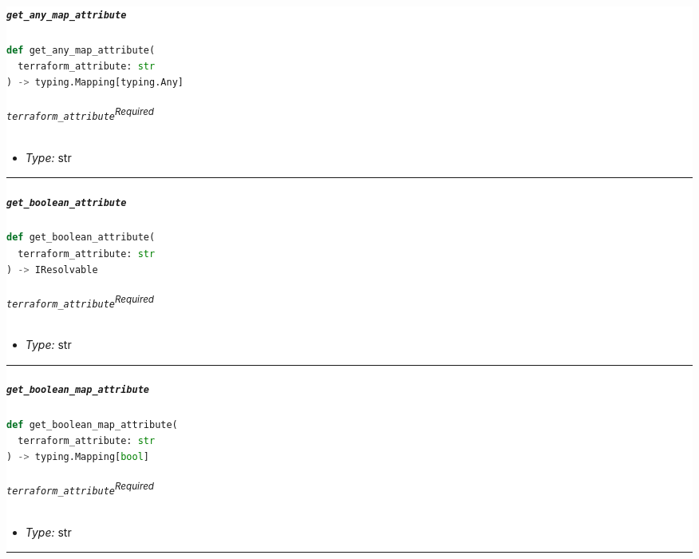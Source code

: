##### `get_any_map_attribute` <a name="get_any_map_attribute" id="@cdktf/provider-datadog.tagPipelineRuleset.TagPipelineRuleset.getAnyMapAttribute"></a>

```python
def get_any_map_attribute(
  terraform_attribute: str
) -> typing.Mapping[typing.Any]
```

###### `terraform_attribute`<sup>Required</sup> <a name="terraform_attribute" id="@cdktf/provider-datadog.tagPipelineRuleset.TagPipelineRuleset.getAnyMapAttribute.parameter.terraformAttribute"></a>

- *Type:* str

---

##### `get_boolean_attribute` <a name="get_boolean_attribute" id="@cdktf/provider-datadog.tagPipelineRuleset.TagPipelineRuleset.getBooleanAttribute"></a>

```python
def get_boolean_attribute(
  terraform_attribute: str
) -> IResolvable
```

###### `terraform_attribute`<sup>Required</sup> <a name="terraform_attribute" id="@cdktf/provider-datadog.tagPipelineRuleset.TagPipelineRuleset.getBooleanAttribute.parameter.terraformAttribute"></a>

- *Type:* str

---

##### `get_boolean_map_attribute` <a name="get_boolean_map_attribute" id="@cdktf/provider-datadog.tagPipelineRuleset.TagPipelineRuleset.getBooleanMapAttribute"></a>

```python
def get_boolean_map_attribute(
  terraform_attribute: str
) -> typing.Mapping[bool]
```

###### `terraform_attribute`<sup>Required</sup> <a name="terraform_attribute" id="@cdktf/provider-datadog.tagPipelineRuleset.TagPipelineRuleset.getBooleanMapAttribute.parameter.terraformAttribute"></a>

- *Type:* str

---
